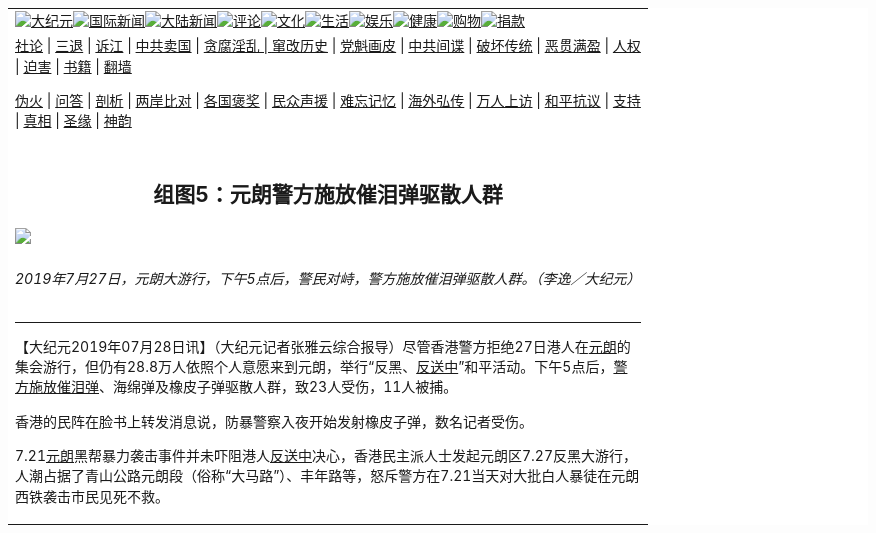 <a name="1" id="1" target="_blank"></a><span id="1"></span>
<table border="0"><tr><td colspan="2" VALIGN=TOP><a href="https://github.com/asdfghy6/djy/blob/master/gb/nsc413.md#1"><img src="https://raw.githubusercontent.com/asdfghy6/1/master/t/djy/1.jpg" title="大纪元"></a><a href="https://github.com/asdfghy6/djy/blob/master/gb/n24hr.md#1"><img src="https://raw.githubusercontent.com/asdfghy6/1/master/t/djy/3.jpg" title="国际新闻"></a><a href="https://github.com/asdfghy6/djy/blob/master/gb/nsc413.md#1"><img src="https://raw.githubusercontent.com/asdfghy6/1/master/t/djy/4.jpg" title="大陆新闻"></a><a href="https://github.com/asdfghy6/djy/blob/master/gb/news392.md#1"><img src="https://raw.githubusercontent.com/asdfghy6/1/master/t/djy/5.jpg" title="评论"></a><a href="https://github.com/asdfghy6/djy/blob/master/gb/news2007.md#1"><img src="https://raw.githubusercontent.com/asdfghy6/1/master/t/djy/6.jpg" title="文化"></a><a href="https://github.com/asdfghy6/djy/blob/master/gb/news2008.md#1"><img src="https://raw.githubusercontent.com/asdfghy6/1/master/t/djy/7.jpg" title="生活"></a><a href="https://github.com/asdfghy6/djy/blob/master/gb/ncyule.md#1"><img src="https://raw.githubusercontent.com/asdfghy6/1/master/t/djy/8.jpg" title="娱乐"></a><a href="https://github.com/asdfghy6/djy/blob/master/gb/nsc1002.md#1"><img src="https://raw.githubusercontent.com/asdfghy6/1/master/t/djy/9.jpg" title="健康"><a href="https://www.youlucky.com"><img src="https://raw.githubusercontent.com/asdfghy6/1/master/t/djy/10.jpg" title="购物"></a><a href="https://www.supportepoch.org/donation?utm_medium=epochtimes&utm_source=referral&utm_campaign=donate_button_djyhomepage"><img src="https://raw.githubusercontent.com/asdfghy6/1/master/t/djy/12.jpg" title="捐款"></a></td></tr>
<tr><td colspan="2" VALIGN=TOP><a target="_blank" href="https://git.io/fjCRf">社论</a> | <a target="_blank" href="https://github.com/asdfghy6/djy/blob/master/gb/nf5657.md#1">三退</a> | <a target="_blank" href="https://github.com/asdfghy6/djy/blob/master/gb/nf6123.md#1">诉江</a> | <a target="_blank" href="https://github.com/asdfghy6/djy/blob/master/gb/nf1176117.md#1">中共卖国</a> | <a target="_blank" href="https://github.com/asdfghy6/djy/blob/master/gb/nf5773.md#1">贪腐淫乱 | <a target="_blank" href="https://github.com/asdfghy6/djy/blob/master/gb/nf1176115.md#1">窜改历史</a> | <a target="_blank" href="https://github.com/asdfghy6/djy/blob/master/gb/nf1176107.md#1">党魁画皮</a> | <a target="_blank" href="https://github.com/asdfghy6/djy/blob/master/gb/nf1320400.md#1">中共间谍</a> | <a target="_blank" href="https://github.com/asdfghy6/djy/blob/master/gb/nf1176114.md#1">破坏传统</a> | <a target="_blank" href="https://github.com/asdfghy6/djy/blob/master/gb/nf5287.md#1">恶贯满盈</a> | <a target="_blank" href="https://github.com/asdfghy6/djy/blob/master/gb/ncid278.md#1">人权</a> | <a target="_blank" href="https://github.com/asdfghy6/djy/blob/master/gb/nf1176111.md#1">迫害</a> | <a target="_blank" href="https://github.com/asdfghy6/djy/blob/master/gb/nf1235328.md#1">书籍</a> | <a target="_blank" href="https://github.com/asdfghy6/fq/blob/master/README.md?zsrh#1">翻墙</a></p><p><a target="_blank" href="https://github.com/asdfghy6/djy/blob/master/gb/nf5562.md#1">伪火</a> | <a target="_blank" href="https://github.com/asdfghy6/djy/blob/master/gb/nf4378.md#1">问答</a> | <a target="_blank" href="https://github.com/asdfghy6/djy/blob/master/gb/nf5792.md#1">剖析</a> | <a target="_blank" href="https://github.com/asdfghy6/djy/blob/master/gb/nf5735.md#1">两岸比对</a> | <a target="_blank" href="https://github.com/asdfghy6/djy/blob/master/gb/nf6119.md#1">各国褒奖</a> | <a target="_blank" href="https://github.com/asdfghy6/djy/blob/master/gb/nf6120.md#1">民众声援</a> | <a target="_blank" href="https://github.com/asdfghy6/djy/blob/master/gb/nf1188594.md#1">难忘记忆</a> | <a target="_blank" href="https://github.com/asdfghy6/djy/blob/master/gb/nf3180.md#1">海外弘传</a> | <a target="_blank" href="https://github.com/asdfghy6/djy/blob/master/gb/nf5410.md#1">万人上访</a> | <a target="_blank" href="https://github.com/asdfghy6/ntdtv/blob/master/gb/prog1530_1.md#1">和平抗议</a> | <a target="_blank" href="https://github.com/asdfghy6/djy/blob/master/gb/nf4386.md#1">支持</a> | <a target="_blank" href="https://github.com/asdfghy6/djy/blob/master/gb/nf4389.md#1">真相</a> | <a target="_blank" href="https://github.com/asdfghy6/djy/blob/master/gb/nf5790.md#1">圣缘</a> | <a target="_blank" href="https://github.com/asdfghy6/djy/blob/master/gb/nf4786.md#1">神韵</a></td></tr>
<tr><td VALIGN=TOP width="626"><h2 align=center>组图5：元朗警方施放催泪弹驱散人群</h2>
<img src="http://i.epochtimes.com/assets/uploads/2019/07/1907280058571758-600x400.jpg" />
<h6>2019年7月27日，元朗大游行，下午5点后，警民对峙，警方施放催泪弹驱散人群。（李逸／大纪元）
</h6>
<hr>
<p>【大纪元2019年07月28日讯】（大纪元记者张雅云综合报导）尽管香港警方拒绝27日港人在<a href="https://github.com/asdfghy6/djy/blob/master/gb/tag/%E5%85%83%E6%9C%97.md">元朗</a>的集会游行，但仍有28.8万人依照个人意愿来到元朗，举行“反黑、<a href="https://github.com/asdfghy6/djy/blob/master/gb/tag/%E5%8F%8D%E9%80%81%E4%B8%AD.md">反送中</a>”和平活动。下午5点后，<a href="https://github.com/asdfghy6/djy/blob/master/gb/tag/%E8%AD%A6%E6%96%B9%E6%96%BD%E6%94%BE%E5%82%AC%E6%B3%AA%E5%BC%B9.md">警方施放催泪弹</a>、海绵弹及橡皮子弹驱散人群，致23人受伤，11人被捕。</p>
<p>香港的民阵在脸书上转发消息说，防暴警察入夜开始发射橡皮子弹，数名记者受伤。</p>
<p>7.21<a href="https://github.com/asdfghy6/djy/blob/master/gb/tag/%E5%85%83%E6%9C%97.md">元朗</a>黑帮暴力袭击事件并未吓阻港人<a href="https://github.com/asdfghy6/djy/blob/master/gb/tag/%E5%8F%8D%E9%80%81%E4%B8%AD.md">反送中</a>决心，香港民主派人士发起元朗区7.27反黑大游行，人潮占据了青山公路元朗段（俗称“大马路”）、丰年路等，怒斥警方在7.21当天对大批白人暴徒在元朗西铁袭击市民见死不救。</p>